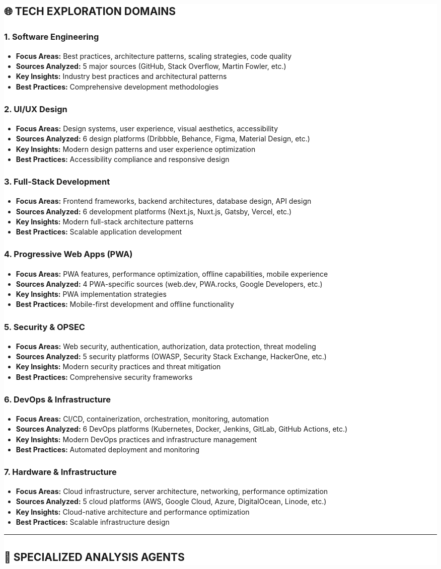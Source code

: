 ## **🌐 TECH EXPLORATION DOMAINS**

### **1. Software Engineering**
- **Focus Areas:** Best practices, architecture patterns, scaling strategies, code quality
- **Sources Analyzed:** 5 major sources (GitHub, Stack Overflow, Martin Fowler, etc.)
- **Key Insights:** Industry best practices and architectural patterns
- **Best Practices:** Comprehensive development methodologies

### **2. UI/UX Design**
- **Focus Areas:** Design systems, user experience, visual aesthetics, accessibility
- **Sources Analyzed:** 6 design platforms (Dribbble, Behance, Figma, Material Design, etc.)
- **Key Insights:** Modern design patterns and user experience optimization
- **Best Practices:** Accessibility compliance and responsive design

### **3. Full-Stack Development**
- **Focus Areas:** Frontend frameworks, backend architectures, database design, API design
- **Sources Analyzed:** 6 development platforms (Next.js, Nuxt.js, Gatsby, Vercel, etc.)
- **Key Insights:** Modern full-stack architecture patterns
- **Best Practices:** Scalable application development

### **4. Progressive Web Apps (PWA)**
- **Focus Areas:** PWA features, performance optimization, offline capabilities, mobile experience
- **Sources Analyzed:** 4 PWA-specific sources (web.dev, PWA.rocks, Google Developers, etc.)
- **Key Insights:** PWA implementation strategies
- **Best Practices:** Mobile-first development and offline functionality

### **5. Security & OPSEC**
- **Focus Areas:** Web security, authentication, authorization, data protection, threat modeling
- **Sources Analyzed:** 5 security platforms (OWASP, Security Stack Exchange, HackerOne, etc.)
- **Key Insights:** Modern security practices and threat mitigation
- **Best Practices:** Comprehensive security frameworks

### **6. DevOps & Infrastructure**
- **Focus Areas:** CI/CD, containerization, orchestration, monitoring, automation
- **Sources Analyzed:** 6 DevOps platforms (Kubernetes, Docker, Jenkins, GitLab, GitHub Actions, etc.)
- **Key Insights:** Modern DevOps practices and infrastructure management
- **Best Practices:** Automated deployment and monitoring

### **7. Hardware & Infrastructure**
- **Focus Areas:** Cloud infrastructure, server architecture, networking, performance optimization
- **Sources Analyzed:** 5 cloud platforms (AWS, Google Cloud, Azure, DigitalOcean, Linode, etc.)
- **Key Insights:** Cloud-native architecture and performance optimization
- **Best Practices:** Scalable infrastructure design

---

## **🤖 SPECIALIZED ANALYSIS AGENTS**
